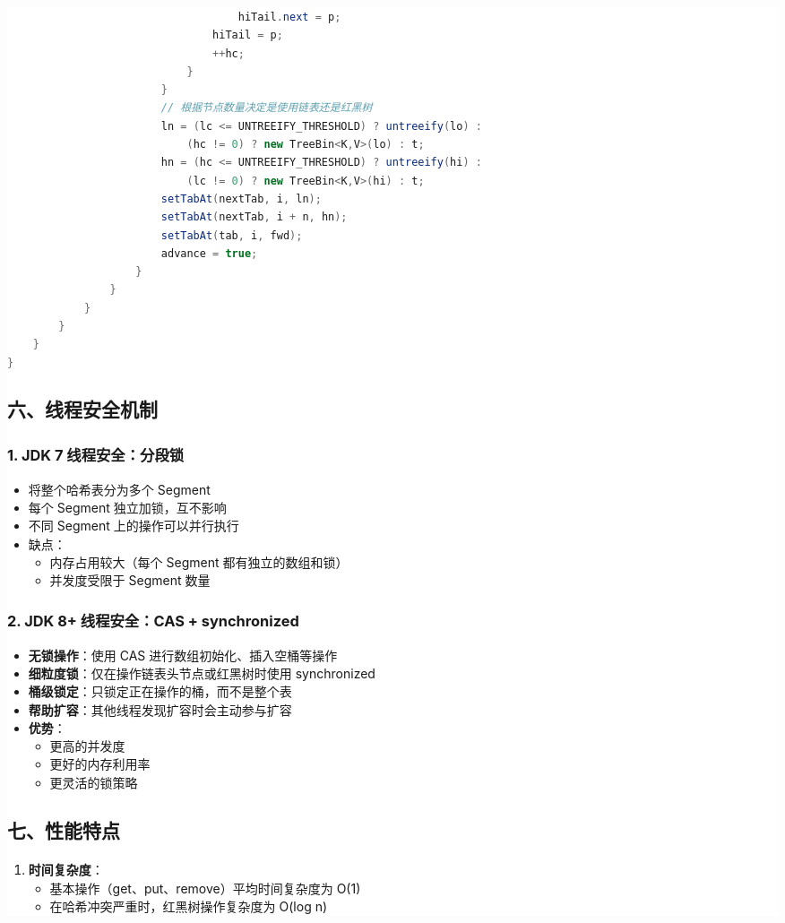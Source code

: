 ```java
                                    hiTail.next = p;
                                hiTail = p;
                                ++hc;
                            }
                        }
                        // 根据节点数量决定是使用链表还是红黑树
                        ln = (lc <= UNTREEIFY_THRESHOLD) ? untreeify(lo) :
                            (hc != 0) ? new TreeBin<K,V>(lo) : t;
                        hn = (hc <= UNTREEIFY_THRESHOLD) ? untreeify(hi) :
                            (lc != 0) ? new TreeBin<K,V>(hi) : t;
                        setTabAt(nextTab, i, ln);
                        setTabAt(nextTab, i + n, hn);
                        setTabAt(tab, i, fwd);
                        advance = true;
                    }
                }
            }
        }
    }
}
```

## 六、线程安全机制

### 1. JDK 7 线程安全：分段锁

- 将整个哈希表分为多个 Segment
- 每个 Segment 独立加锁，互不影响
- 不同 Segment 上的操作可以并行执行
- 缺点：
  - 内存占用较大（每个 Segment 都有独立的数组和锁）
  - 并发度受限于 Segment 数量

### 2. JDK 8+ 线程安全：CAS + synchronized

- **无锁操作**：使用 CAS 进行数组初始化、插入空桶等操作
- **细粒度锁**：仅在操作链表头节点或红黑树时使用 synchronized
- **桶级锁定**：只锁定正在操作的桶，而不是整个表
- **帮助扩容**：其他线程发现扩容时会主动参与扩容
- **优势**：
  - 更高的并发度
  - 更好的内存利用率
  - 更灵活的锁策略

## 七、性能特点

1. **时间复杂度**：
   - 基本操作（get、put、remove）平均时间复杂度为 O(1)
   - 在哈希冲突严重时，红黑树操作复杂度为 O(log n)
